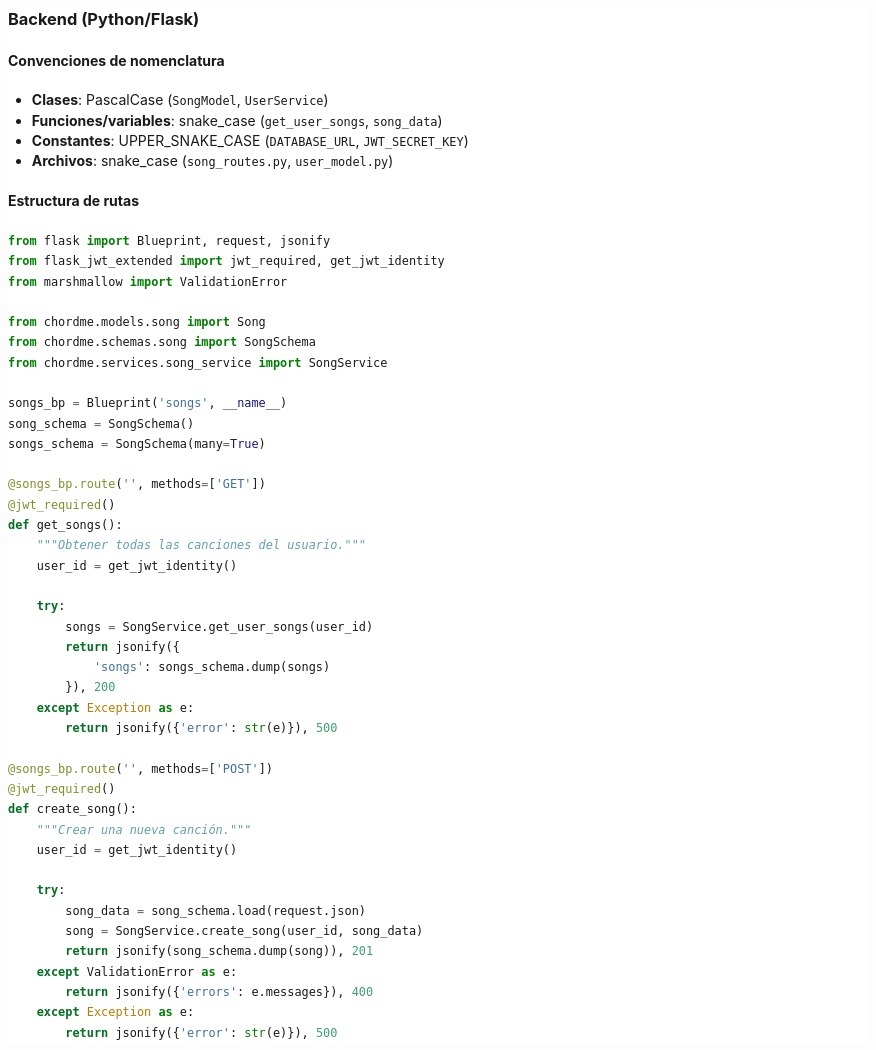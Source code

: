 ### Backend (Python/Flask)

#### Convenciones de nomenclatura
- **Clases**: PascalCase (`SongModel`, `UserService`)
- **Funciones/variables**: snake_case (`get_user_songs`, `song_data`)
- **Constantes**: UPPER_SNAKE_CASE (`DATABASE_URL`, `JWT_SECRET_KEY`)
- **Archivos**: snake_case (`song_routes.py`, `user_model.py`)

#### Estructura de rutas
```python
from flask import Blueprint, request, jsonify
from flask_jwt_extended import jwt_required, get_jwt_identity
from marshmallow import ValidationError

from chordme.models.song import Song
from chordme.schemas.song import SongSchema
from chordme.services.song_service import SongService

songs_bp = Blueprint('songs', __name__)
song_schema = SongSchema()
songs_schema = SongSchema(many=True)

@songs_bp.route('', methods=['GET'])
@jwt_required()
def get_songs():
    """Obtener todas las canciones del usuario."""
    user_id = get_jwt_identity()
    
    try:
        songs = SongService.get_user_songs(user_id)
        return jsonify({
            'songs': songs_schema.dump(songs)
        }), 200
    except Exception as e:
        return jsonify({'error': str(e)}), 500

@songs_bp.route('', methods=['POST'])
@jwt_required()
def create_song():
    """Crear una nueva canción."""
    user_id = get_jwt_identity()
    
    try:
        song_data = song_schema.load(request.json)
        song = SongService.create_song(user_id, song_data)
        return jsonify(song_schema.dump(song)), 201
    except ValidationError as e:
        return jsonify({'errors': e.messages}), 400
    except Exception as e:
        return jsonify({'error': str(e)}), 500
```

